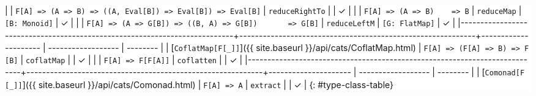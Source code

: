 |                                                                           | `F[A] => (A => B) => ((A, Eval[B]) => Eval[B]) => Eval[B]` | `reduceRightTo`      |                    |     ✓    |
|                                                                           | `F[A] => (A => B)    => B`                                 | `reduceMap`          | `[B: Monoid]`      |     ✓    |
|                                                                           | `F[A] => (A => G[B]) => ((B, A) => G[B])       => G[B]`    | `reduceLeftM`        | `[G: FlatMap]`     |     ✓    |
|---------------------------------------------------------------------------+------------------------------------------------------------+--------------------- | ------------------ | -------- |
| [`CoflatMap[F[_]]`]({{ site.baseurl }}/api/cats/CoflatMap.html)           | `F[A] => (F[A] => B) => F[B]`                              | `coflatMap`          |                    |     ✓    |
|                                                                           | `F[A] => F[F[A]]`                                          | `coflatten`          |                    |     ✓    |
|---------------------------------------------------------------------------+------------------------------------------------------------+--------------------- | ------------------ | -------- |
| [`Comonad[F[_]]`]({{ site.baseurl }}/api/cats/Comonad.html)               | `F[A] => A`                                                | `extract`            |                    |     ✓    |
{: #type-class-table}
